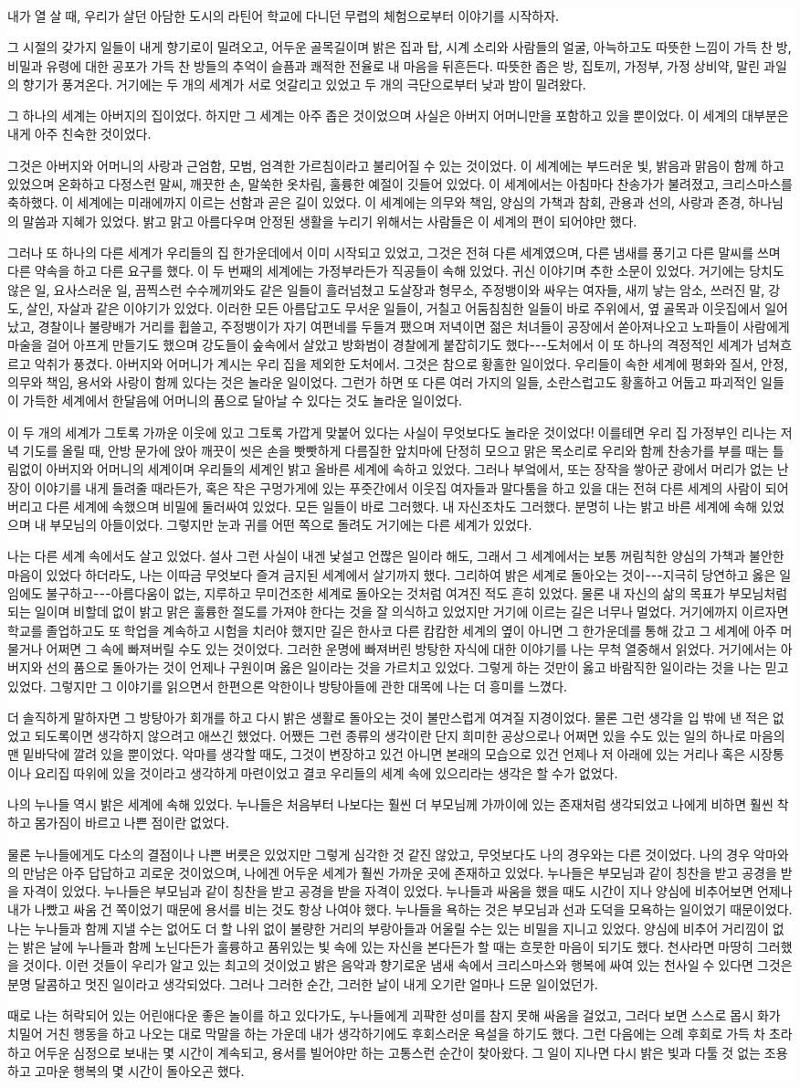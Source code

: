 내가 열 살 때, 우리가 살던 아담한 도시의 라틴어 학교에 다니던 무렵의 체험으로부터 이야기를 시작하자.

그 시절의 갖가지 일들이 내게 향기로이 밀려오고, 어두운 골목길이며 밝은 집과 탑, 시계 소리와 사람들의 얼굴, 아늑하고도 따뜻한 느낌이 가득 찬 방, 비밀과 유령에 대한 공포가 가득 찬 방들의 추억이 슬픔과 쾌적한 전율로 내 마음을 뒤흔든다. 따뜻한 좁은 방, 집토끼, 가정부, 가정 상비약, 말린 과일의 향기가 풍겨온다. 거기에는 두 개의 세계가 서로 엇갈리고 있었고 두 개의 극단으로부터 낮과 밤이 밀려왔다.

그 하나의 세계는 아버지의 집이었다. 하지만 그 세계는 아주 좁은 것이었으며 사실은 아버지 어머니만을 포함하고 있을 뿐이었다. 이 세계의 대부분은 내게 아주 친숙한 것이었다.

그것은 아버지와 어머니의 사랑과 근엄함, 모범, 엄격한 가르침이라고 불리어질 수 있는 것이었다. 이 세계에는 부드러운 빛, 밝음과 맑음이 함께 하고 있었으며 온화하고 다정스런 말씨, 깨끗한 손, 말쑥한 옷차림, 훌륭한 예절이 깃들어 있었다. 이 세계에서는 아침마다 찬송가가 불려졌고, 크리스마스를 축하했다. 이 세계에는 미래에까지 이르는 선함과 곧은 길이 있었다. 이 세계에는 의무와 책임, 양심의 가책과 참회, 관용과 선의, 사랑과 존경, 하나님의 말씀과 지혜가 있었다. 밝고 맑고 아름다우며 안정된 생활을 누리기 위해서는 사람들은 이 세계의 편이 되어야만 했다.

그러나 또 하나의 다른 세계가 우리들의 집 한가운데에서 이미 시작되고 있었고, 그것은 전혀 다른 세계였으며, 다른 냄새를 풍기고 다른 말씨를 쓰며 다른 약속을 하고 다른 요구를 했다. 이 두 번째의 세계에는 가정부라든가 직공들이 속해 있었다. 귀신 이야기며 추한 소문이 있었다. 거기에는 당치도 않은 일, 요사스러운 일, 끔찍스런 수수께끼와도 같은 일들이 흘러넘쳤고 도살장과 형무소, 주정뱅이와 싸우는 여자들, 새끼 낳는 암소, 쓰러진 말, 강도, 살인, 자살과 같은 이야기가 있었다. 이러한 모든 아름답고도 무서운 일들이, 거칠고 어둠침침한 일들이 바로 주위에서, 옆 골목과 이웃집에서 일어났고, 경찰이나 불량배가 거리를 휩쓸고, 주정뱅이가 자기 여편네를 두들겨 팼으며 저녁이면 젊은 처녀들이 공장에서 쏟아져나오고 노파들이 사람에게 마술을 걸어 아프게 만들기도 했으며 강도들이 숲속에서 살았고 방화범이 경찰에게 붙잡히기도 했다---도처에서 이 또 하나의 격정적인 세계가 넘쳐흐르고 악취가 풍겼다. 아버지와 어머니가 계시는 우리 집을 제외한 도처에서. 그것은 참으로 황홀한 일이었다. 우리들이 속한 세계에 평화와 질서, 안정, 의무와 책임, 용서와 사랑이 함께 있다는 것은 놀라운 일이었다. 그런가 하면 또 다른 여러 가지의 일들, 소란스럽고도 황홀하고 어둡고 파괴적인 일들이 가득한 세계에서 한달음에 어머니의 품으로 달아날 수 있다는 것도 놀라운 일이었다.

이 두 개의 세계가 그토록 가까운 이웃에 있고 그토록 가깝게 맞붙어 있다는 사실이 무엇보다도 놀라운 것이었다! 이를테면 우리 집 가정부인 리나는 저녁 기도를 올릴 때, 안방 문가에 앉아 깨끗이 씻은 손을 빳빳하게 다름질한 앞치마에 단정히 모으고 맑은 목소리로 우리와 함께 찬송가를 부를 때는 틀림없이 아버지와 어머니의 세계이며 우리들의 세계인 밝고 올바른 세계에 속하고 있었다. 그러나 부엌에서, 또는 장작을 쌓아군 광에서 머리가 없는 난장이 이야기를 내게 들려줄 때라든가, 혹은 작은 구멍가게에 있는 푸줏간에서 이웃집 여자들과 말다툼을 하고 있을 대는 전혀 다른 세계의 사람이 되어버리고 다른 세계에 속했으며 비밀에 둘러싸여 있었다. 모든 일들이 바로 그러했다. 내 자신조차도 그러했다. 분명히 나는 밝고 바른 세계에 속해 있었으며 내 부모님의 아들이었다. 그렇지만 눈과 귀를 어떤 쪽으로 돌려도 거기에는 다른 세계가 있었다.

나는 다른 세계 속에서도 살고 있었다. 설사 그런 사실이 내겐 낯설고 언짢은 일이라 해도, 그래서 그 세계에서는 보통 꺼림칙한 양심의 가책과 불안한 마음이 있었다 하더라도, 나는 이따금 무엇보다 즐겨 금지된 세계에서 살기까지 했다. 그리하여 밝은 세계로 돌아오는 것이---지극히 당연하고 옳은 일임에도 불구하고---아름다움이 없는, 지루하고 무미건조한 세계로 돌아오는 것처럼 여겨진 적도 흔히 있었다. 물론 내 자신의 삶의 목표가 부모님처럼 되는 일이며 비할데 없이 밝고 맑은 훌륭한 절도를 가져야 한다는 것을 잘 의식하고 있었지만 거기에 이르는 길은 너무나 멀었다. 거기에까지 이르자면 학교를 졸업하고도 또 학업을 계속하고 시험을 치러야 했지만 길은 한사코 다른 캄캄한 세계의 옆이 아니면 그 한가운데를 통해 갔고 그 세계에 아주 머물거나 어쩌면 그 속에 빠져버릴 수도 있는 것이었다. 그러한 운명에 빠져버린 방탕한 자식에 대한 이야기를 나는 무척 열중해서 읽었다. 거기에서는 아버지와 선의 품으로 돌아가는 것이 언제나 구원이며 옳은 일이라는 것을 가르치고 있었다. 그렇게 하는 것만이 옳고 바람직한 일이라는 것을 나는 믿고 있었다. 그렇지만 그 이야기를 읽으면서 한편으론 악한이나 방탕아들에 관한 대목에 나는 더 흥미를 느꼈다.

더 솔직하게 말하자면 그 방탕아가 회개를 하고 다시 밝은 생활로 돌아오는 것이 불만스럽게 여겨질 지경이었다. 물론 그런 생각을 입 밖에 낸 적은 없었고 되도록이면 생각하지 않으려고 애쓰긴 했었다. 어쨌든 그런 종류의 생각이란 단지 희미한 공상으로나 어쩌면 있을 수도 있는 일의 하나로 마음의 맨 밑바닥에 깔려 있을 뿐이었다. 악마를 생각할 때도, 그것이 변장하고 있건 아니면 본래의 모습으로 있건 언제나 저 아래에 있는 거리나 혹은 시장통이나 요리집 따위에 있을 것이라고 생각하게 마련이었고 결코 우리들의 세계 속에 있으리라는 생각은 할 수가 없었다.

나의 누나들 역시 밝은 세계에 속해 있었다. 누나들은 처음부터 나보다는 훨씬 더 부모님께 가까이에 있는 존재처럼 생각되었고 나에게 비하면 훨씬 착하고 몸가짐이 바르고 나쁜 점이란 없었다.

물론 누나들에게도 다소의 결점이나 나쁜 버릇은 있었지만 그렇게 심각한 것 같진 않았고, 무엇보다도 나의 경우와는 다른 것이었다. 나의 경우 악마와의 만남은 아주 답답하고 괴로운 것이었으며, 나에겐 어두운 세계가 훨씬 가까운 곳에 존재하고 있었다. 누나들은 부모님과 같이 칭찬을 받고 공경을 받을 자격이 있었다. 누나들은 부모님과 같이 칭찬을 받고 공경을 받을 자격이 있었다. 누나들과 싸움을 했을 때도 시간이 지나 양심에 비추어보면 언제나 내가 나빴고 싸움 건 쪽이었기 때문에 용서를 비는 것도 항상 나여야 했다. 누나들을 욕하는 것은 부모님과 선과 도덕을 모욕하는 일이었기 때문이었다. 나는 누나들과 함께 지낼 수는 없어도 더 할 나위 없이 불량한 거리의 부랑아들과 어울릴 수는 있는 비밀을 지니고 있었다. 양심에 비추어 거리낌이 없는 밝은 날에 누나들과 함께 노닌다든가 훌륭하고 품위있는 빛 속에 있는 자신을 본다든가 할 때는 흐뭇한 마음이 되기도 했다. 천사라면 마땅히 그러했을 것이다. 이런 것들이 우리가 알고 있는 최고의 것이었고 밝은 음악과 향기로운 냄새 속에서 크리스마스와 행복에 싸여 있는 천사일 수 있다면 그것은 분명 달콤하고 멋진 일이라고 생각되었다. 그러나 그러한 순간, 그러한 날이 내게 오기란 얼마나 드문 일이었던가.

때로 나는 허락되어 있는 어린애다운 좋은 놀이를 하고 있다가도, 누나들에게 괴퍅한 성미를 참지 못해 싸움을 걸었고, 그러다 보면 스스로 몹시 화가 치밀어 거친 행동을 하고 나오는 대로 막말을 하는 가운데 내가 생각하기에도 후회스러운 욕설을 하기도 했다. 그런 다음에는 으례 후회로 가득 차 초라하고 어두운 심정으로 보내는 몇 시간이 계속되고, 용서를 빌어야만 하는 고통스런 순간이 찾아왔다. 그 일이 지나면 다시 밝은 빛과 다툴 것 없는 조용하고 고마운 행복의 몇 시간이 돌아오곤 했다.
